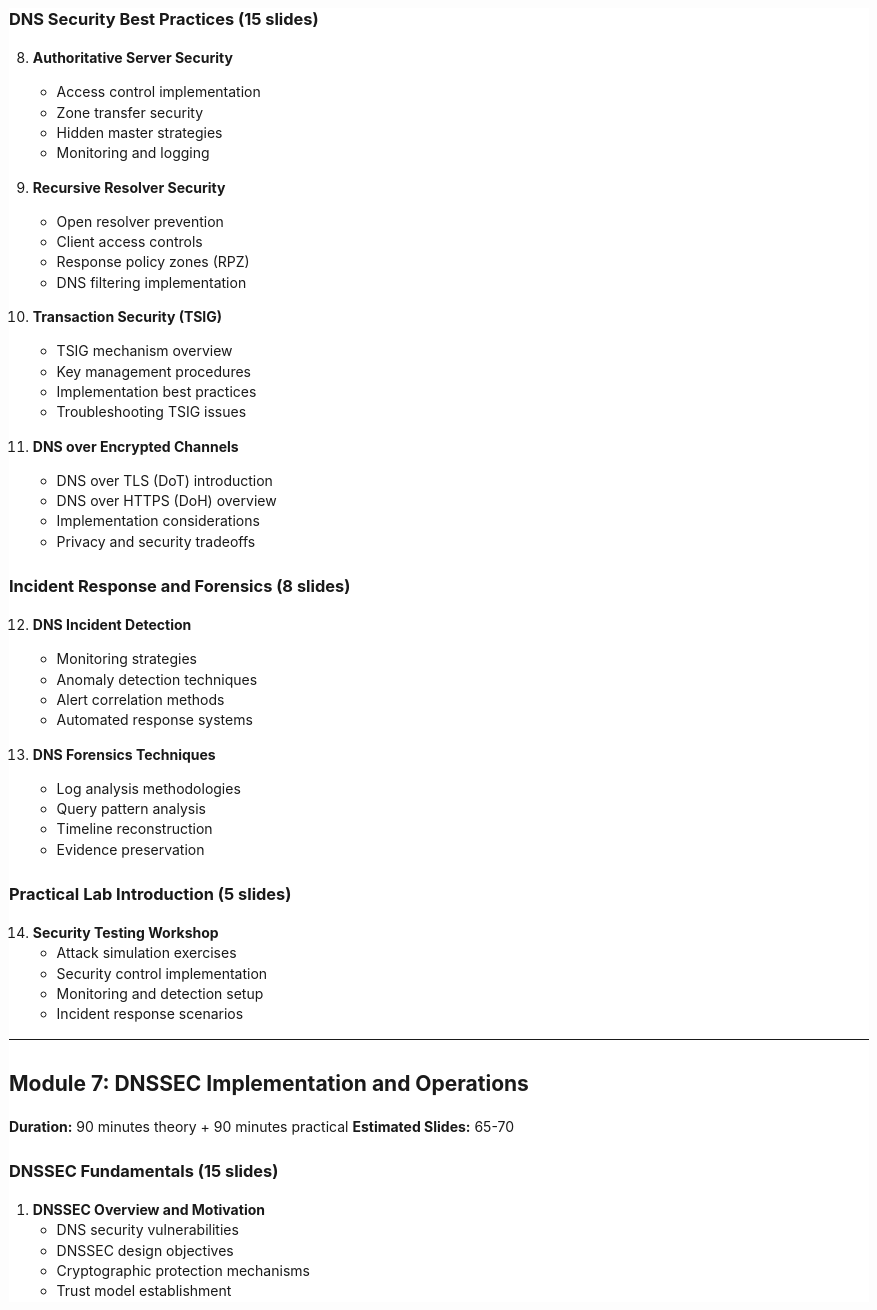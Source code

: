 ### DNS Security Best Practices (15 slides)
8. **Authoritative Server Security**
   - Access control implementation
   - Zone transfer security
   - Hidden master strategies
   - Monitoring and logging

9. **Recursive Resolver Security**
   - Open resolver prevention
   - Client access controls
   - Response policy zones (RPZ)
   - DNS filtering implementation

10. **Transaction Security (TSIG)**
    - TSIG mechanism overview
    - Key management procedures
    - Implementation best practices
    - Troubleshooting TSIG issues

11. **DNS over Encrypted Channels**
    - DNS over TLS (DoT) introduction
    - DNS over HTTPS (DoH) overview
    - Implementation considerations
    - Privacy and security tradeoffs

### Incident Response and Forensics (8 slides)
12. **DNS Incident Detection**
    - Monitoring strategies
    - Anomaly detection techniques
    - Alert correlation methods
    - Automated response systems

13. **DNS Forensics Techniques**
    - Log analysis methodologies
    - Query pattern analysis
    - Timeline reconstruction
    - Evidence preservation

### Practical Lab Introduction (5 slides)
14. **Security Testing Workshop**
    - Attack simulation exercises
    - Security control implementation
    - Monitoring and detection setup
    - Incident response scenarios

---

## Module 7: DNSSEC Implementation and Operations
**Duration:** 90 minutes theory + 90 minutes practical
**Estimated Slides:** 65-70

### DNSSEC Fundamentals (15 slides)
1. **DNSSEC Overview and Motivation**
   - DNS security vulnerabilities
   - DNSSEC design objectives
   - Cryptographic protection mechanisms
   - Trust model establishment
